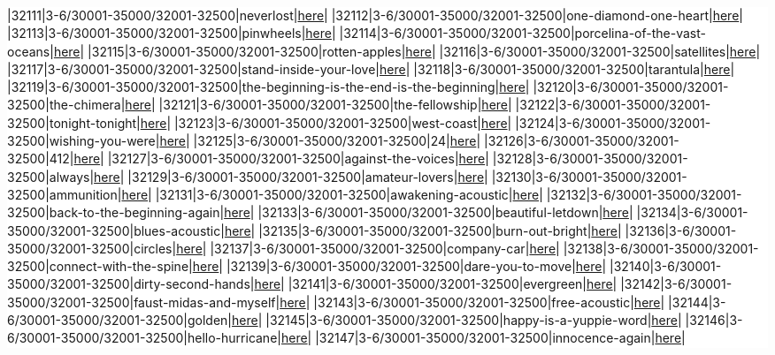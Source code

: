|32111|3-6/30001-35000/32001-32500|neverlost|[here](https://cdn.jsdelivr.net/gh/guitarchord/c3-6/30001-35000/32001-32500/neverlost.webp)|
|32112|3-6/30001-35000/32001-32500|one-diamond-one-heart|[here](https://cdn.jsdelivr.net/gh/guitarchord/c3-6/30001-35000/32001-32500/one-diamond-one-heart.webp)|
|32113|3-6/30001-35000/32001-32500|pinwheels|[here](https://cdn.jsdelivr.net/gh/guitarchord/c3-6/30001-35000/32001-32500/pinwheels.webp)|
|32114|3-6/30001-35000/32001-32500|porcelina-of-the-vast-oceans|[here](https://cdn.jsdelivr.net/gh/guitarchord/c3-6/30001-35000/32001-32500/porcelina-of-the-vast-oceans.webp)|
|32115|3-6/30001-35000/32001-32500|rotten-apples|[here](https://cdn.jsdelivr.net/gh/guitarchord/c3-6/30001-35000/32001-32500/rotten-apples.webp)|
|32116|3-6/30001-35000/32001-32500|satellites|[here](https://cdn.jsdelivr.net/gh/guitarchord/c3-6/30001-35000/32001-32500/satellites.webp)|
|32117|3-6/30001-35000/32001-32500|stand-inside-your-love|[here](https://cdn.jsdelivr.net/gh/guitarchord/c3-6/30001-35000/32001-32500/stand-inside-your-love.webp)|
|32118|3-6/30001-35000/32001-32500|tarantula|[here](https://cdn.jsdelivr.net/gh/guitarchord/c3-6/30001-35000/32001-32500/tarantula.webp)|
|32119|3-6/30001-35000/32001-32500|the-beginning-is-the-end-is-the-beginning|[here](https://cdn.jsdelivr.net/gh/guitarchord/c3-6/30001-35000/32001-32500/the-beginning-is-the-end-is-the-beginning.webp)|
|32120|3-6/30001-35000/32001-32500|the-chimera|[here](https://cdn.jsdelivr.net/gh/guitarchord/c3-6/30001-35000/32001-32500/the-chimera.webp)|
|32121|3-6/30001-35000/32001-32500|the-fellowship|[here](https://cdn.jsdelivr.net/gh/guitarchord/c3-6/30001-35000/32001-32500/the-fellowship.webp)|
|32122|3-6/30001-35000/32001-32500|tonight-tonight|[here](https://cdn.jsdelivr.net/gh/guitarchord/c3-6/30001-35000/32001-32500/tonight-tonight.webp)|
|32123|3-6/30001-35000/32001-32500|west-coast|[here](https://cdn.jsdelivr.net/gh/guitarchord/c3-6/30001-35000/32001-32500/west-coast.webp)|
|32124|3-6/30001-35000/32001-32500|wishing-you-were|[here](https://cdn.jsdelivr.net/gh/guitarchord/c3-6/30001-35000/32001-32500/wishing-you-were.webp)|
|32125|3-6/30001-35000/32001-32500|24|[here](https://cdn.jsdelivr.net/gh/guitarchord/c3-6/30001-35000/32001-32500/24.webp)|
|32126|3-6/30001-35000/32001-32500|412|[here](https://cdn.jsdelivr.net/gh/guitarchord/c3-6/30001-35000/32001-32500/412.webp)|
|32127|3-6/30001-35000/32001-32500|against-the-voices|[here](https://cdn.jsdelivr.net/gh/guitarchord/c3-6/30001-35000/32001-32500/against-the-voices.webp)|
|32128|3-6/30001-35000/32001-32500|always|[here](https://cdn.jsdelivr.net/gh/guitarchord/c3-6/30001-35000/32001-32500/always.webp)|
|32129|3-6/30001-35000/32001-32500|amateur-lovers|[here](https://cdn.jsdelivr.net/gh/guitarchord/c3-6/30001-35000/32001-32500/amateur-lovers.webp)|
|32130|3-6/30001-35000/32001-32500|ammunition|[here](https://cdn.jsdelivr.net/gh/guitarchord/c3-6/30001-35000/32001-32500/ammunition.webp)|
|32131|3-6/30001-35000/32001-32500|awakening-acoustic|[here](https://cdn.jsdelivr.net/gh/guitarchord/c3-6/30001-35000/32001-32500/awakening-acoustic.webp)|
|32132|3-6/30001-35000/32001-32500|back-to-the-beginning-again|[here](https://cdn.jsdelivr.net/gh/guitarchord/c3-6/30001-35000/32001-32500/back-to-the-beginning-again.webp)|
|32133|3-6/30001-35000/32001-32500|beautiful-letdown|[here](https://cdn.jsdelivr.net/gh/guitarchord/c3-6/30001-35000/32001-32500/beautiful-letdown.webp)|
|32134|3-6/30001-35000/32001-32500|blues-acoustic|[here](https://cdn.jsdelivr.net/gh/guitarchord/c3-6/30001-35000/32001-32500/blues-acoustic.webp)|
|32135|3-6/30001-35000/32001-32500|burn-out-bright|[here](https://cdn.jsdelivr.net/gh/guitarchord/c3-6/30001-35000/32001-32500/burn-out-bright.webp)|
|32136|3-6/30001-35000/32001-32500|circles|[here](https://cdn.jsdelivr.net/gh/guitarchord/c3-6/30001-35000/32001-32500/circles.webp)|
|32137|3-6/30001-35000/32001-32500|company-car|[here](https://cdn.jsdelivr.net/gh/guitarchord/c3-6/30001-35000/32001-32500/company-car.webp)|
|32138|3-6/30001-35000/32001-32500|connect-with-the-spine|[here](https://cdn.jsdelivr.net/gh/guitarchord/c3-6/30001-35000/32001-32500/connect-with-the-spine.webp)|
|32139|3-6/30001-35000/32001-32500|dare-you-to-move|[here](https://cdn.jsdelivr.net/gh/guitarchord/c3-6/30001-35000/32001-32500/dare-you-to-move.webp)|
|32140|3-6/30001-35000/32001-32500|dirty-second-hands|[here](https://cdn.jsdelivr.net/gh/guitarchord/c3-6/30001-35000/32001-32500/dirty-second-hands.webp)|
|32141|3-6/30001-35000/32001-32500|evergreen|[here](https://cdn.jsdelivr.net/gh/guitarchord/c3-6/30001-35000/32001-32500/evergreen.webp)|
|32142|3-6/30001-35000/32001-32500|faust-midas-and-myself|[here](https://cdn.jsdelivr.net/gh/guitarchord/c3-6/30001-35000/32001-32500/faust-midas-and-myself.webp)|
|32143|3-6/30001-35000/32001-32500|free-acoustic|[here](https://cdn.jsdelivr.net/gh/guitarchord/c3-6/30001-35000/32001-32500/free-acoustic.webp)|
|32144|3-6/30001-35000/32001-32500|golden|[here](https://cdn.jsdelivr.net/gh/guitarchord/c3-6/30001-35000/32001-32500/golden.webp)|
|32145|3-6/30001-35000/32001-32500|happy-is-a-yuppie-word|[here](https://cdn.jsdelivr.net/gh/guitarchord/c3-6/30001-35000/32001-32500/happy-is-a-yuppie-word.webp)|
|32146|3-6/30001-35000/32001-32500|hello-hurricane|[here](https://cdn.jsdelivr.net/gh/guitarchord/c3-6/30001-35000/32001-32500/hello-hurricane.webp)|
|32147|3-6/30001-35000/32001-32500|innocence-again|[here](https://cdn.jsdelivr.net/gh/guitarchord/c3-6/30001-35000/32001-32500/innocence-again.webp)|